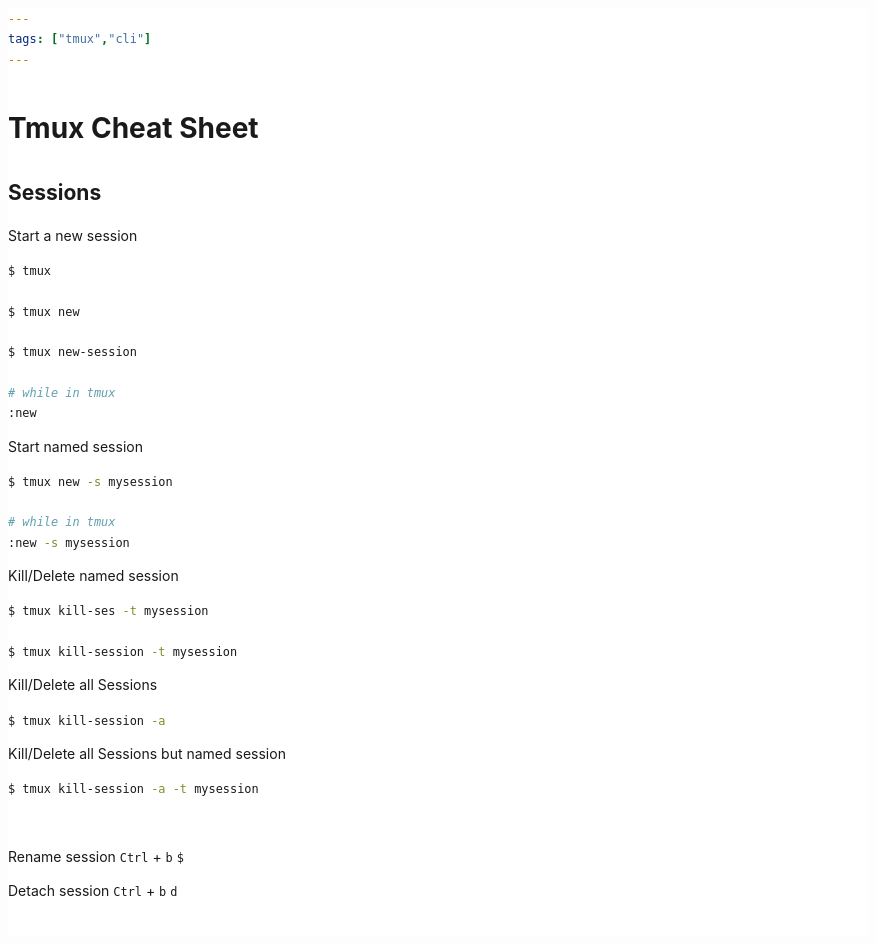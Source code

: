 ```yaml
---
tags: ["tmux","cli"]
---
```


# Tmux Cheat Sheet

<TagLinks />

## Sessions

Start a new session
``` sh
$ tmux

$ tmux new

$ tmux new-session

# while in tmux
:new
```

Start named session
``` sh
$ tmux new -s mysession

# while in tmux
:new -s mysession
```

Kill/Delete named session
``` sh
$ tmux kill-ses -t mysession

$ tmux kill-session -t mysession
```

Kill/Delete all Sessions
``` sh
$ tmux kill-session -a
```

Kill/Delete all Sessions but named session
``` sh
$ tmux kill-session -a -t mysession
```

<br>

Rename session `Ctrl` + `b` `$`

Detach session `Ctrl` + `b` `d`

<br>
